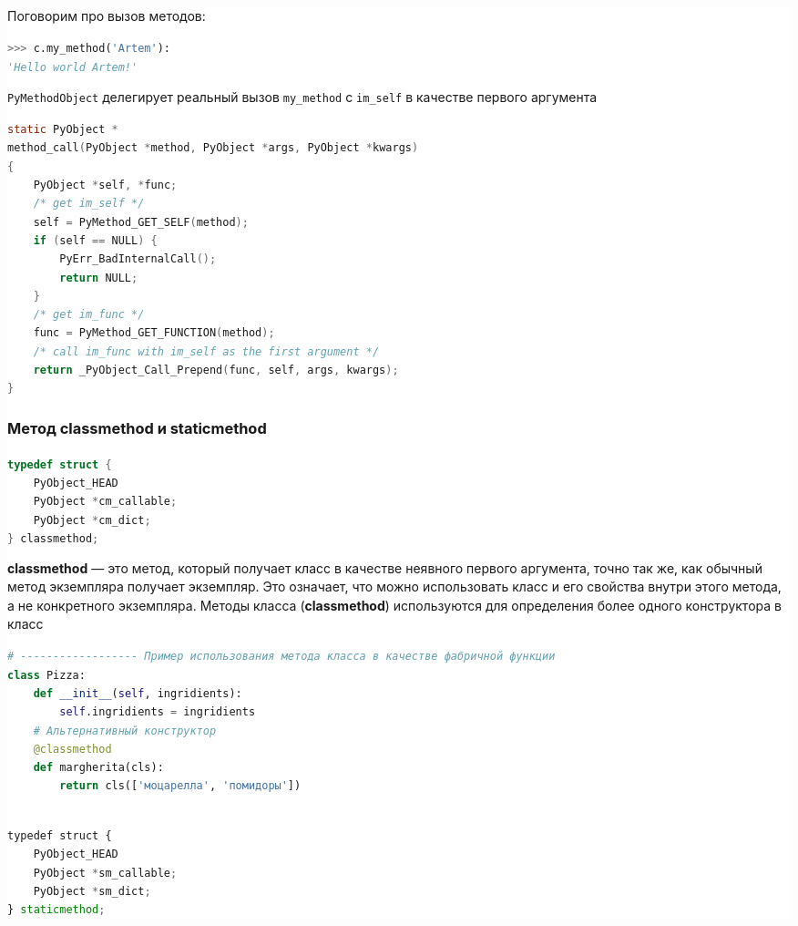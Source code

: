 Поговорим про вызов методов:
```python
>>> c.my_method('Artem'):
'Hello world Artem!'
```
`PyMethodObject` делегирует реальный вызов `my_method` с `im_self` в качестве первого аргумента
```c
static PyObject *
method_call(PyObject *method, PyObject *args, PyObject *kwargs)
{
    PyObject *self, *func;
    /* get im_self */
    self = PyMethod_GET_SELF(method);
    if (self == NULL) {
        PyErr_BadInternalCall();
        return NULL;
    }
    /* get im_func */
    func = PyMethod_GET_FUNCTION(method);
    /* call im_func with im_self as the first argument */
    return _PyObject_Call_Prepend(func, self, args, kwargs);
}
```
### Метод classmethod и staticmethod

```c
typedef struct {
    PyObject_HEAD
    PyObject *cm_callable;
    PyObject *cm_dict;
} classmethod;
```
**classmethod** — это метод, который получает класс в качестве неявного первого аргумента, точно так же, как обычный метод экземпляра получает экземпляр.
    Это означает, что можно использовать класс и его свойства внутри этого метода, а не конкретного экземпляра.
    Методы класса (**classmethod**) используются для определения более одного конструктора в класс
```python
# ------------------ Пример использования метода класса в качестве фабричной функции
class Pizza:
    def __init__(self, ingridients):
        self.ingridients = ingridients
    # Альтернативный конструктор
    @classmethod
    def margherita(cls):
        return cls(['моцарелла', 'помидоры'])
```

```python

typedef struct {
    PyObject_HEAD
    PyObject *sm_callable;
    PyObject *sm_dict;
} staticmethod;
```
